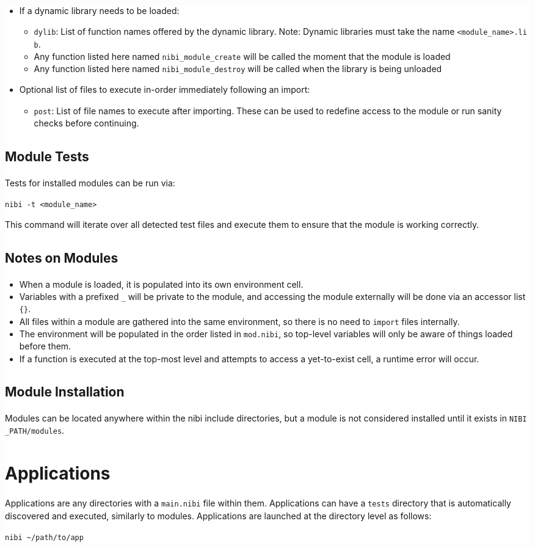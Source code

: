 - If a dynamic library needs to be loaded:
  - `dylib`: List of function names offered by the dynamic library. Note: Dynamic libraries must take the name `<module_name>.lib`.
  - Any function listed here named `nibi_module_create` will be called the moment that the module is loaded
  - Any function listed here named `nibi_module_destroy` will be called when the library is being unloaded

- Optional list of files to execute in-order immediately following an import:
  - `post`: List of file names to execute after importing. These can be used to redefine access to the module or run sanity checks before continuing.

## Module Tests

Tests for installed modules can be run via:

```
nibi -t <module_name>
```

This command will iterate over all detected test files and execute them to ensure that the module is working correctly.

## Notes on Modules

- When a module is loaded, it is populated into its own environment cell.
- Variables with a prefixed `_` will be private to the module, and accessing the module externally will be done via an accessor list `{}`.
- All files within a module are gathered into the same environment, so there is no need to `import` files internally.
- The environment will be populated in the order listed in `mod.nibi`, so top-level variables will only be aware of things loaded before them.
- If a function is executed at the top-most level and attempts to access a yet-to-exist cell, a runtime error will occur.

## Module Installation

Modules can be located anywhere within the nibi include directories, but a module is not considered installed until it exists in `NIBI_PATH/modules`.

# Applications

Applications are any directories with a `main.nibi` file within them. Applications can have a `tests` directory that is automatically discovered and executed, similarly to modules. Applications are launched at the directory level as follows:

```
nibi ~/path/to/app
```
